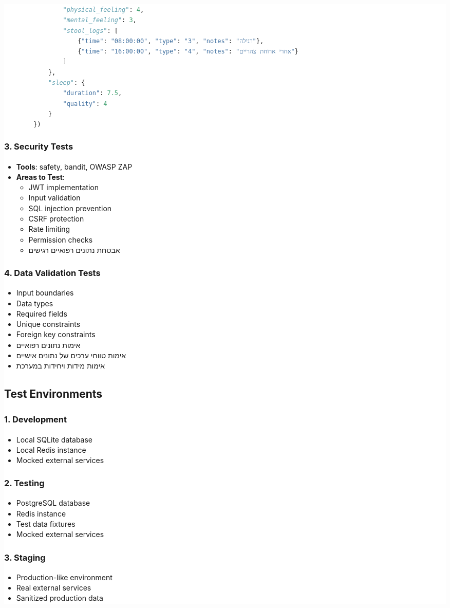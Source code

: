 ```python
                "physical_feeling": 4,
                "mental_feeling": 3,
                "stool_logs": [
                    {"time": "08:00:00", "type": "3", "notes": "רגילה"},
                    {"time": "16:00:00", "type": "4", "notes": "אחרי ארוחת צהריים"}
                ]
            },
            "sleep": {
                "duration": 7.5,
                "quality": 4
            }
        })
```

### 3. Security Tests
- **Tools**: safety, bandit, OWASP ZAP
- **Areas to Test**:
  - JWT implementation
  - Input validation
  - SQL injection prevention
  - CSRF protection
  - Rate limiting
  - Permission checks
  - אבטחת נתונים רפואיים רגישים

### 4. Data Validation Tests
- Input boundaries
- Data types
- Required fields
- Unique constraints
- Foreign key constraints
- אימות נתונים רפואיים
- אימות טווחי ערכים של נתונים אישיים
- אימות מידות ויחידות במערכת

## Test Environments

### 1. Development
- Local SQLite database
- Local Redis instance
- Mocked external services

### 2. Testing
- PostgreSQL database
- Redis instance
- Test data fixtures
- Mocked external services

### 3. Staging
- Production-like environment
- Real external services
- Sanitized production data
